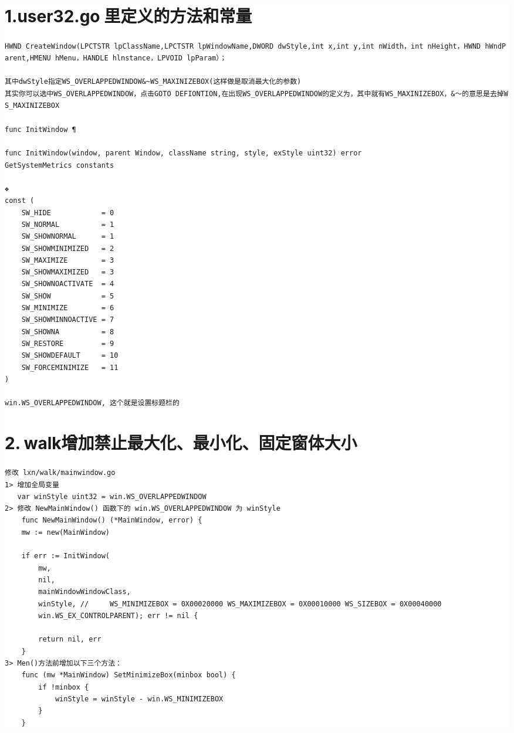 # 1.user32.go 里定义的方法和常量
    HWND CreateWindow(LPCTSTR lpClassName,LPCTSTR lpWindowName,DWORD dwStyle,int x,int y,int nWidth，int nHeight，HWND hWndParent,HMENU hMenu，HANDLE hlnstance，LPVOID lpParam）；

    其中dwStyle指定WS_OVERLAPPEDWINDOW&~WS_MAXINIZEBOX(这样做是取消最大化的参数)
    其实你可以选中WS_OVERLAPPEDWINDOW，点击GOTO DEFIONTION,在出现WS_OVERLAPPEDWINDOW的定义为，其中就有WS_MAXINIZEBOX，&～的意思是去掉WS_MAXINIZEBOX

    func InitWindow ¶

    func InitWindow(window, parent Window, className string, style, exStyle uint32) error
    GetSystemMetrics constants

    ❖
    const (
        SW_HIDE            = 0
        SW_NORMAL          = 1
        SW_SHOWNORMAL      = 1
        SW_SHOWMINIMIZED   = 2
        SW_MAXIMIZE        = 3
        SW_SHOWMAXIMIZED   = 3
        SW_SHOWNOACTIVATE  = 4
        SW_SHOW            = 5
        SW_MINIMIZE        = 6
        SW_SHOWMINNOACTIVE = 7
        SW_SHOWNA          = 8
        SW_RESTORE         = 9
        SW_SHOWDEFAULT     = 10
        SW_FORCEMINIMIZE   = 11
    )

    win.WS_OVERLAPPEDWINDOW, 这个就是设置标题栏的


# 2. walk增加禁止最大化、最小化、固定窗体大小
    修改 lxn/walk/mainwindow.go
    1> 增加全局变量
       var winStyle uint32 = win.WS_OVERLAPPEDWINDOW
    2> 修改 NewMainWindow() 函数下的 win.WS_OVERLAPPEDWINDOW 为 winStyle
        func NewMainWindow() (*MainWindow, error) {
        mw := new(MainWindow)

        if err := InitWindow(
            mw,
            nil,
            mainWindowWindowClass,
            winStyle, //     WS_MINIMIZEBOX = 0X00020000 WS_MAXIMIZEBOX = 0X00010000 WS_SIZEBOX = 0X00040000
            win.WS_EX_CONTROLPARENT); err != nil {

            return nil, err
        }
    3> Men()方法前增加以下三个方法：
        func (mw *MainWindow) SetMinimizeBox(minbox bool) {
            if !minbox {
                winStyle = winStyle - win.WS_MINIMIZEBOX
            }
        }

